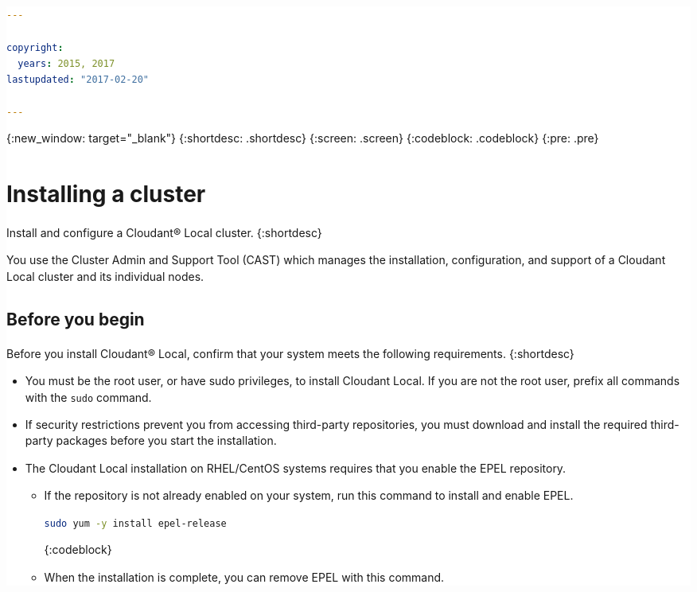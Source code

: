 ```yaml
---

copyright:
  years: 2015, 2017
lastupdated: "2017-02-20"

---
```


{:new_window: target="_blank"}
{:shortdesc: .shortdesc}
{:screen: .screen}
{:codeblock: .codeblock}
{:pre: .pre}

# Installing a cluster

Install and configure a Cloudant&reg; Local cluster.
{:shortdesc}

You use the Cluster Admin and Support Tool (CAST) which manages
the installation, configuration, and support of a Cloudant Local
cluster and its individual nodes.

## Before you begin

Before you install Cloudant&reg; Local, confirm that your system
meets the following requirements.
{:shortdesc}

*  You must be the root user, or have sudo privileges, to install
   Cloudant Local. If you are not the root user, prefix all
   commands with the `sudo` command.

*  If security restrictions prevent you from accessing
   third-party repositories, you must download and install the
   required third-party packages before you start the
   installation.

*  The Cloudant Local installation on RHEL/CentOS systems
   requires that you enable the EPEL repository.

   *  If the repository is not already enabled on your system,
      run this command to install and enable EPEL.

      ``` sh
      sudo yum -y install epel-release
      ```
      {:codeblock}
      
   *  When the installation is complete,
      you can remove EPEL with this command.
